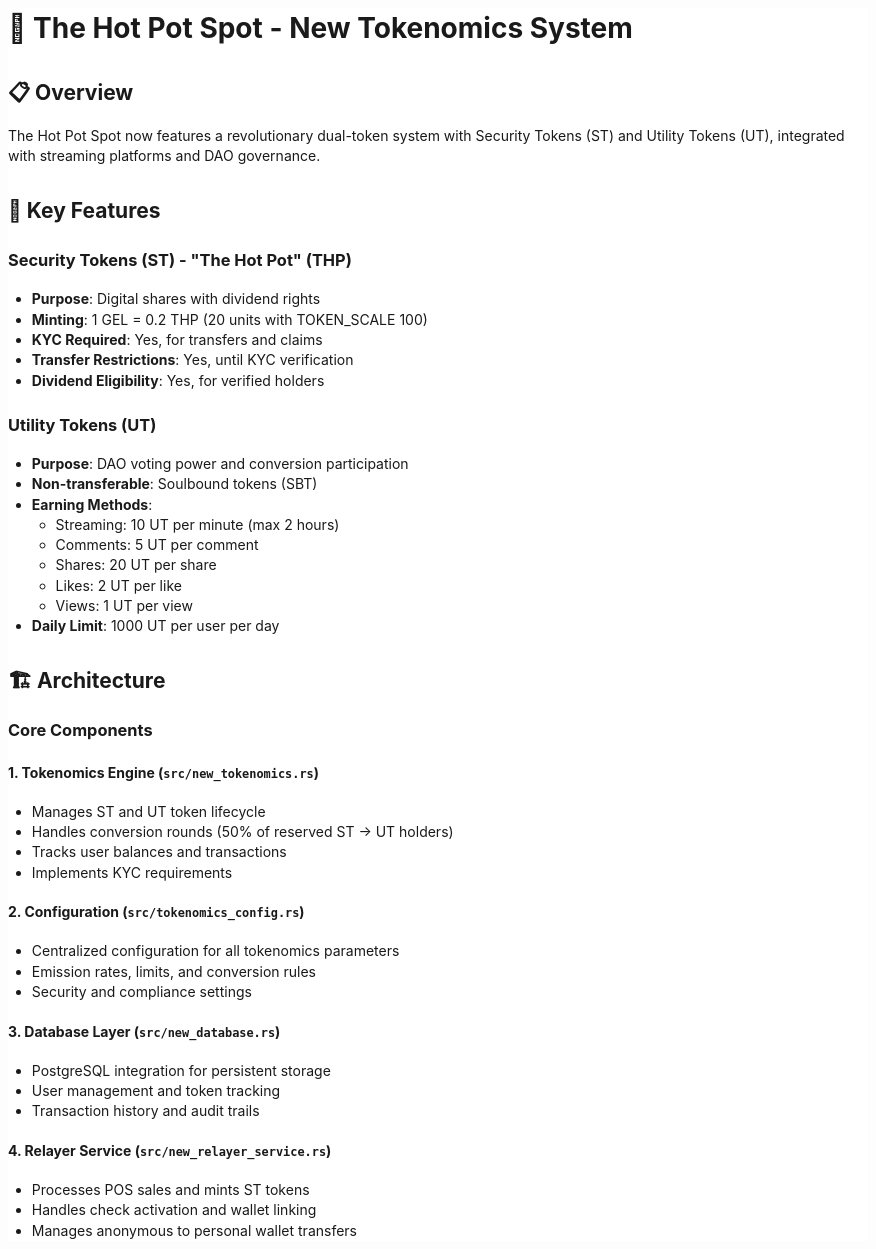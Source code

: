 # 🚀 The Hot Pot Spot - New Tokenomics System

## 📋 Overview

The Hot Pot Spot now features a revolutionary dual-token system with Security Tokens (ST) and Utility Tokens (UT), integrated with streaming platforms and DAO governance.

## 🎯 Key Features

### Security Tokens (ST) - "The Hot Pot" (THP)
- **Purpose**: Digital shares with dividend rights
- **Minting**: 1 GEL = 0.2 THP (20 units with TOKEN_SCALE 100)
- **KYC Required**: Yes, for transfers and claims
- **Transfer Restrictions**: Yes, until KYC verification
- **Dividend Eligibility**: Yes, for verified holders

### Utility Tokens (UT)
- **Purpose**: DAO voting power and conversion participation
- **Non-transferable**: Soulbound tokens (SBT)
- **Earning Methods**:
  - Streaming: 10 UT per minute (max 2 hours)
  - Comments: 5 UT per comment
  - Shares: 20 UT per share
  - Likes: 2 UT per like
  - Views: 1 UT per view
- **Daily Limit**: 1000 UT per user per day

## 🏗️ Architecture

### Core Components

#### 1. Tokenomics Engine (`src/new_tokenomics.rs`)
- Manages ST and UT token lifecycle
- Handles conversion rounds (50% of reserved ST → UT holders)
- Tracks user balances and transactions
- Implements KYC requirements

#### 2. Configuration (`src/tokenomics_config.rs`)
- Centralized configuration for all tokenomics parameters
- Emission rates, limits, and conversion rules
- Security and compliance settings

#### 3. Database Layer (`src/new_database.rs`)
- PostgreSQL integration for persistent storage
- User management and token tracking
- Transaction history and audit trails

#### 4. Relayer Service (`src/new_relayer_service.rs`)
- Processes POS sales and mints ST tokens
- Handles check activation and wallet linking
- Manages anonymous to personal wallet transfers
